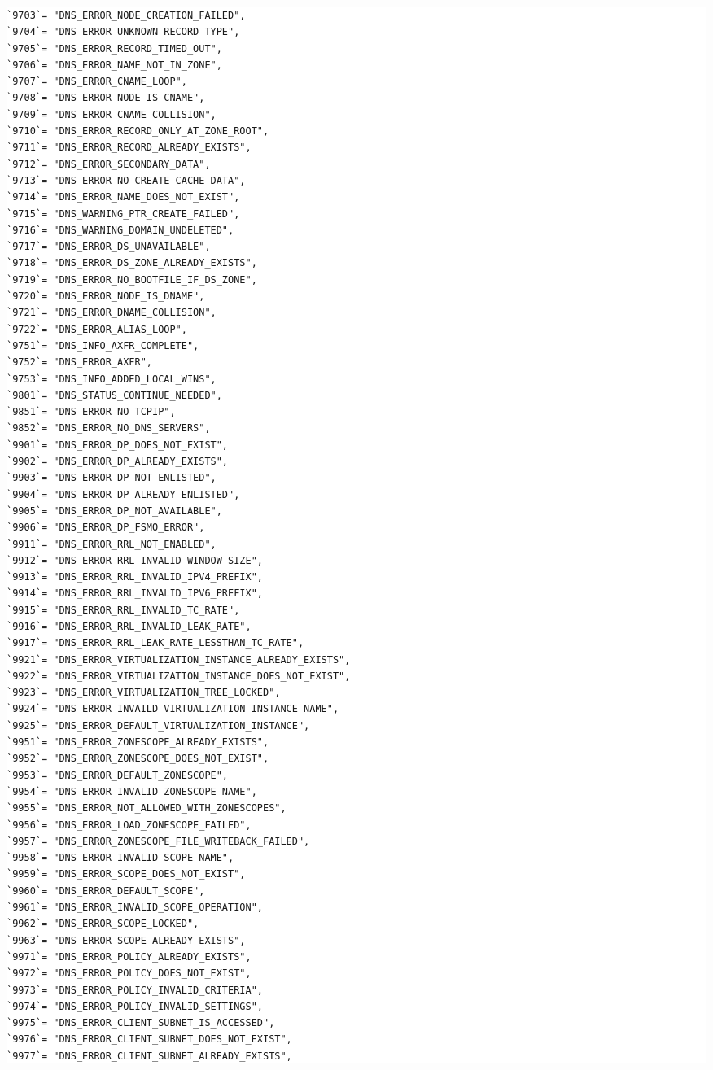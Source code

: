     `9703`= "DNS_ERROR_NODE_CREATION_FAILED",
    `9704`= "DNS_ERROR_UNKNOWN_RECORD_TYPE",
    `9705`= "DNS_ERROR_RECORD_TIMED_OUT",
    `9706`= "DNS_ERROR_NAME_NOT_IN_ZONE",
    `9707`= "DNS_ERROR_CNAME_LOOP",
    `9708`= "DNS_ERROR_NODE_IS_CNAME",
    `9709`= "DNS_ERROR_CNAME_COLLISION",
    `9710`= "DNS_ERROR_RECORD_ONLY_AT_ZONE_ROOT",
    `9711`= "DNS_ERROR_RECORD_ALREADY_EXISTS",
    `9712`= "DNS_ERROR_SECONDARY_DATA",
    `9713`= "DNS_ERROR_NO_CREATE_CACHE_DATA",
    `9714`= "DNS_ERROR_NAME_DOES_NOT_EXIST",
    `9715`= "DNS_WARNING_PTR_CREATE_FAILED",
    `9716`= "DNS_WARNING_DOMAIN_UNDELETED",
    `9717`= "DNS_ERROR_DS_UNAVAILABLE",
    `9718`= "DNS_ERROR_DS_ZONE_ALREADY_EXISTS",
    `9719`= "DNS_ERROR_NO_BOOTFILE_IF_DS_ZONE",
    `9720`= "DNS_ERROR_NODE_IS_DNAME",
    `9721`= "DNS_ERROR_DNAME_COLLISION",
    `9722`= "DNS_ERROR_ALIAS_LOOP",
    `9751`= "DNS_INFO_AXFR_COMPLETE",
    `9752`= "DNS_ERROR_AXFR",
    `9753`= "DNS_INFO_ADDED_LOCAL_WINS",
    `9801`= "DNS_STATUS_CONTINUE_NEEDED",
    `9851`= "DNS_ERROR_NO_TCPIP",
    `9852`= "DNS_ERROR_NO_DNS_SERVERS",
    `9901`= "DNS_ERROR_DP_DOES_NOT_EXIST",
    `9902`= "DNS_ERROR_DP_ALREADY_EXISTS",
    `9903`= "DNS_ERROR_DP_NOT_ENLISTED",
    `9904`= "DNS_ERROR_DP_ALREADY_ENLISTED",
    `9905`= "DNS_ERROR_DP_NOT_AVAILABLE",
    `9906`= "DNS_ERROR_DP_FSMO_ERROR",
    `9911`= "DNS_ERROR_RRL_NOT_ENABLED",
    `9912`= "DNS_ERROR_RRL_INVALID_WINDOW_SIZE",
    `9913`= "DNS_ERROR_RRL_INVALID_IPV4_PREFIX",
    `9914`= "DNS_ERROR_RRL_INVALID_IPV6_PREFIX",
    `9915`= "DNS_ERROR_RRL_INVALID_TC_RATE",
    `9916`= "DNS_ERROR_RRL_INVALID_LEAK_RATE",
    `9917`= "DNS_ERROR_RRL_LEAK_RATE_LESSTHAN_TC_RATE",
    `9921`= "DNS_ERROR_VIRTUALIZATION_INSTANCE_ALREADY_EXISTS",
    `9922`= "DNS_ERROR_VIRTUALIZATION_INSTANCE_DOES_NOT_EXIST",
    `9923`= "DNS_ERROR_VIRTUALIZATION_TREE_LOCKED",
    `9924`= "DNS_ERROR_INVAILD_VIRTUALIZATION_INSTANCE_NAME",
    `9925`= "DNS_ERROR_DEFAULT_VIRTUALIZATION_INSTANCE",
    `9951`= "DNS_ERROR_ZONESCOPE_ALREADY_EXISTS",
    `9952`= "DNS_ERROR_ZONESCOPE_DOES_NOT_EXIST",
    `9953`= "DNS_ERROR_DEFAULT_ZONESCOPE",
    `9954`= "DNS_ERROR_INVALID_ZONESCOPE_NAME",
    `9955`= "DNS_ERROR_NOT_ALLOWED_WITH_ZONESCOPES",
    `9956`= "DNS_ERROR_LOAD_ZONESCOPE_FAILED",
    `9957`= "DNS_ERROR_ZONESCOPE_FILE_WRITEBACK_FAILED",
    `9958`= "DNS_ERROR_INVALID_SCOPE_NAME",
    `9959`= "DNS_ERROR_SCOPE_DOES_NOT_EXIST",
    `9960`= "DNS_ERROR_DEFAULT_SCOPE",
    `9961`= "DNS_ERROR_INVALID_SCOPE_OPERATION",
    `9962`= "DNS_ERROR_SCOPE_LOCKED",
    `9963`= "DNS_ERROR_SCOPE_ALREADY_EXISTS",
    `9971`= "DNS_ERROR_POLICY_ALREADY_EXISTS",
    `9972`= "DNS_ERROR_POLICY_DOES_NOT_EXIST",
    `9973`= "DNS_ERROR_POLICY_INVALID_CRITERIA",
    `9974`= "DNS_ERROR_POLICY_INVALID_SETTINGS",
    `9975`= "DNS_ERROR_CLIENT_SUBNET_IS_ACCESSED",
    `9976`= "DNS_ERROR_CLIENT_SUBNET_DOES_NOT_EXIST",
    `9977`= "DNS_ERROR_CLIENT_SUBNET_ALREADY_EXISTS",